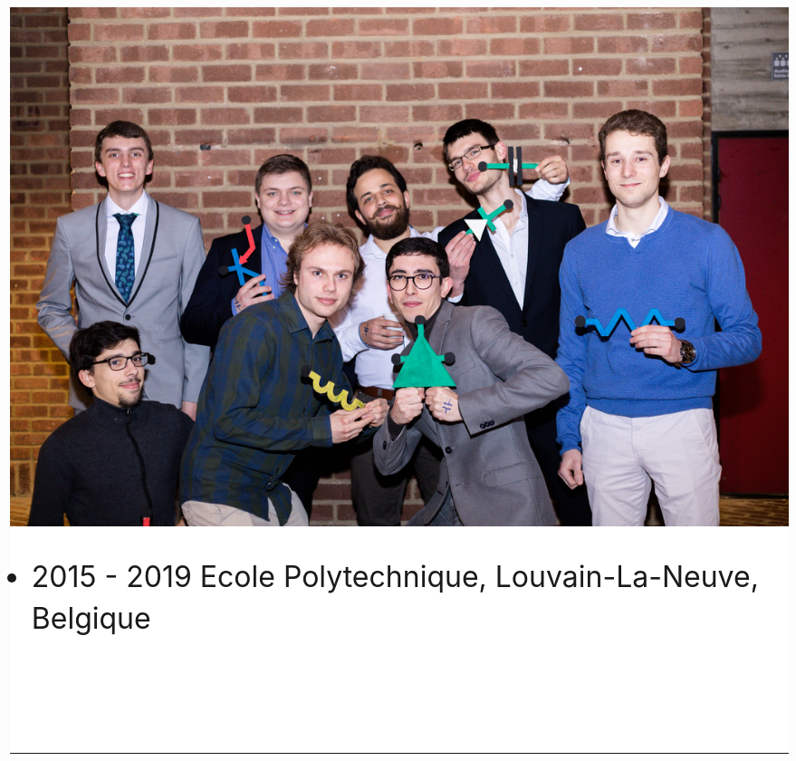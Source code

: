 ![bg right](./img/Social.jpg)
* 2015 - 2019 
Ecole Polytechnique,
 Louvain-La-Neuve, Belgique
    * Bachelor Génie Civil Electronicien 

<style scoped>
     ul{
        padding-top : 1em;
    }
    ul li{
        font-size:24pt;
    }
    ul ul li{
        font-size:24pt;
        color :white;
        padding-bottom : 1em;
    }
</style>
---
